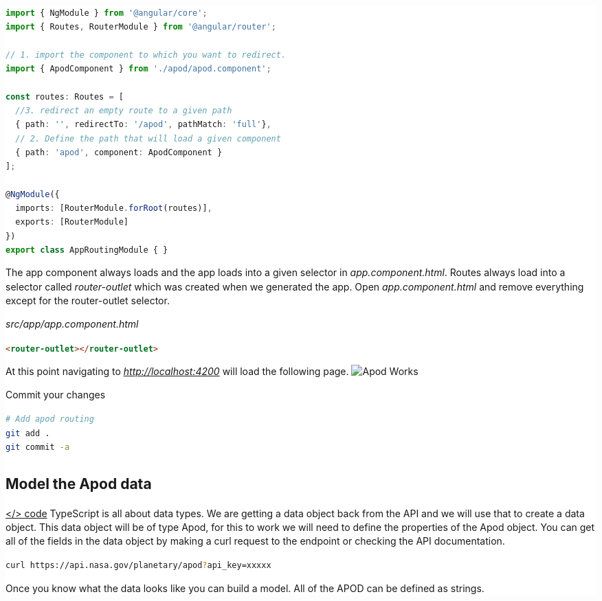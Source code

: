 ```ts
import { NgModule } from '@angular/core';
import { Routes, RouterModule } from '@angular/router';

// 1. import the component to which you want to redirect.
import { ApodComponent } from './apod/apod.component';

const routes: Routes = [
  //3. redirect an empty route to a given path
  { path: '', redirectTo: '/apod', pathMatch: 'full'},
  // 2. Define the path that will load a given component
  { path: 'apod', component: ApodComponent }
];

@NgModule({
  imports: [RouterModule.forRoot(routes)],
  exports: [RouterModule]
})
export class AppRoutingModule { }
```

The app component always loads and the app loads into a given selector in *app.component.html*. Routes always load into a selector called *router-outlet* which was created when we generated the app. Open *app.component.html* and remove everything except for the router-outlet selector.

*src/app/app.component.html*
```html
<router-outlet></router-outlet>
```

At this point navigating to *[http://localhost:4200](http://localhost:4200)* will load the following page.
![Apod Works](/img/ng/apod-works.png)

Commit your changes
```sh
# Add apod routing
git add .
git commit -a
```

## Model the Apod data
[</> code](https://github.com/microtrain/ng-apod/commit/f621008cbb4d477b826bbf605d5190f9442c213b) TypeScript is all about data types. We are getting a data object back from the API and we will use that to create a data object. This data object will be of type Apod, for this to work we will need to define the properties of the Apod object. You can get all of the fields in the data object by making a curl request to the  endpoint or checking the API documentation.

```sh
curl https://api.nasa.gov/planetary/apod?api_key=xxxxx
```

Once you know what the data looks like you can build a model. All of the APOD can be defined as strings. 
